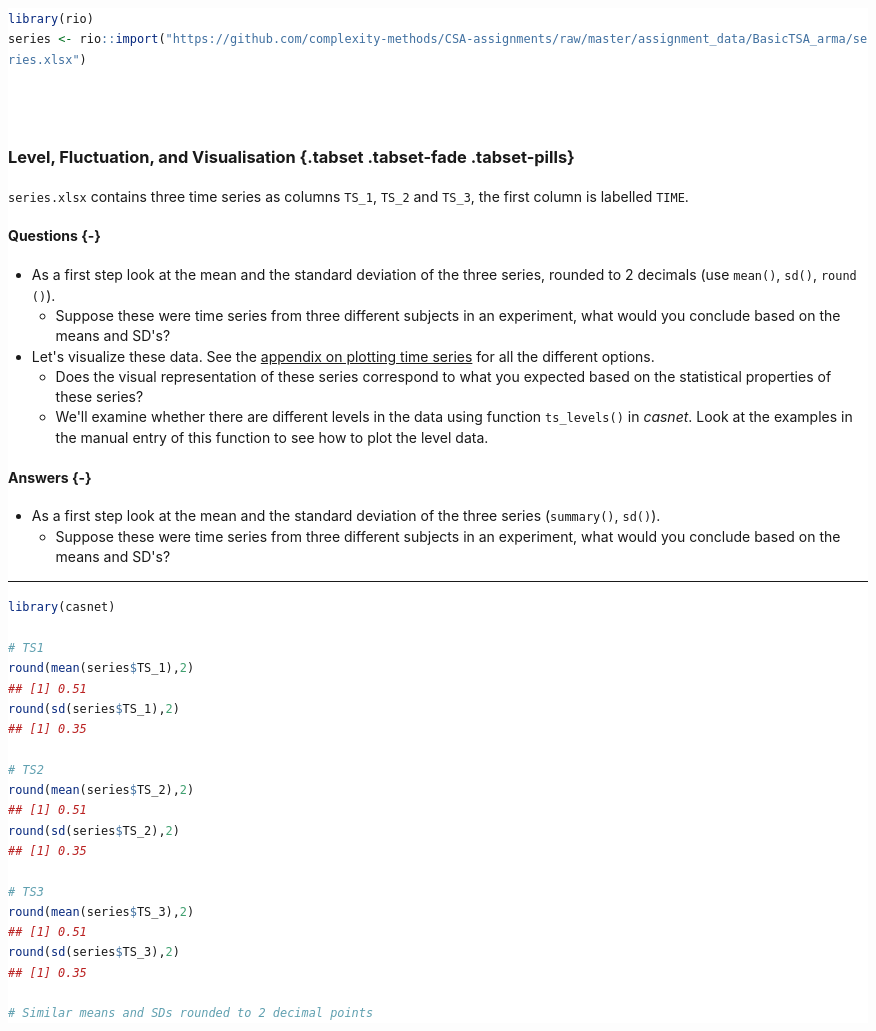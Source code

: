 
```r
library(rio)
series <- rio::import("https://github.com/complexity-methods/CSA-assignments/raw/master/assignment_data/BasicTSA_arma/series.xlsx")
```


</br>
</br>

### Level, Fluctuation, and Visualisation  {.tabset .tabset-fade .tabset-pills}

`series.xlsx` contains three time series as columns `TS_1`, `TS_2` and `TS_3`, the first column is labelled `TIME`. 


#### Questions {-}

* As a first step look at the mean and the standard deviation  of the three series, rounded to 2 decimals (use `mean()`, `sd()`, `round()`).
    + Suppose these were time series from three different subjects in an experiment, what would you conclude based on the means and SD's? 
* Let's visualize these data. See the [appendix on plotting time series](https://complexity-methods.github.io/book/plotTS.html) for all the different options.
    + Does the visual representation of these series correspond to what you expected based on the statistical properties of these series?
    + We'll examine whether there are different levels in the data using function `ts_levels()` in *casnet*. Look at the examples in the manual entry of this function to see how to plot the level data.


#### Answers {-}

* As a first step look at the mean and the standard deviation of the three series (`summary()`, `sd()`).
  + Suppose these were time series from three different subjects in an experiment, what would you conclude based on the means and SD's?

----


```r
library(casnet)

# TS1
round(mean(series$TS_1),2)
## [1] 0.51
round(sd(series$TS_1),2)
## [1] 0.35

# TS2
round(mean(series$TS_2),2)
## [1] 0.51
round(sd(series$TS_2),2)
## [1] 0.35

# TS3
round(mean(series$TS_3),2)
## [1] 0.51
round(sd(series$TS_3),2)
## [1] 0.35

# Similar means and SDs rounded to 2 decimal points
```
